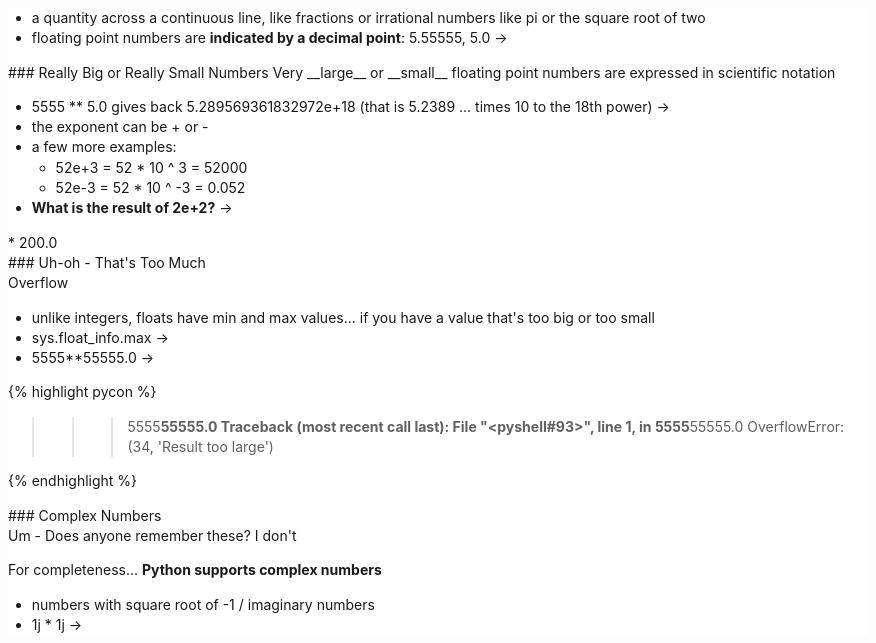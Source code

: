 * a quantity across a continuous line, like fractions or irrational numbers like pi or the square root of two
* floating point numbers are __indicated by a decimal point__: 5.55555, 5.0 &rarr;
</div>
</section>

<section markdown="block">
###   Really Big or Really Small Numbers
Very __large__ or __small__ floating point numbers are expressed in scientific notation

* 5555 ** 5.0 gives back 5.289569361832972e+18 (that is 5.2389 ... times 10 to the 18th power) &rarr;
* the exponent can be + or - 
* a few more examples:
	* 52e+3 = 52 * 10 ^ 3 = 52000
	* 52e-3 = 52 * 10 ^ -3 = 0.052
* __What is the result of 2e+2?__ &rarr;

<div class="incremental" markdown="block">
* 200.0
</div>
</section>

<section markdown="block">
###   Uh-oh - That's Too Much
<aside>Overflow</aside>

* unlike integers, floats have min and max values... if you have a value that's too big or too small
* sys.float_info.max &rarr;
* 5555**55555.0 &rarr;

{% highlight pycon %}
>>> 5555**55555.0
Traceback (most recent call last):
  File "<pyshell#93>", line 1, in <module>
    5555**55555.0
OverflowError: (34, 'Result too large')
>>> 
{% endhighlight %}


</section>

<section markdown="block">
###  Complex Numbers
<aside>Um - Does anyone remember these?  I don't</aside>

For completeness... __Python supports complex numbers__

* numbers with square root of -1 / imaginary numbers
* 1j * 1j &rarr;
</section>
